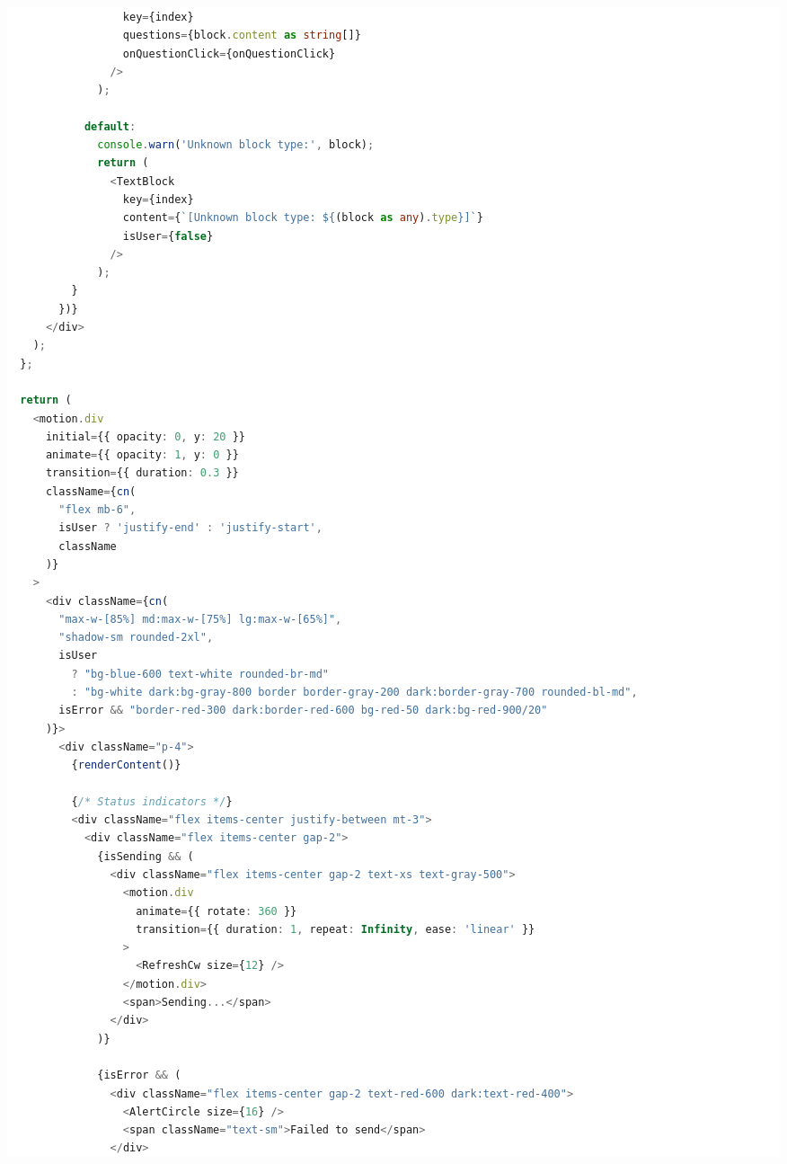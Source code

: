 ```typescript
                  key={index} 
                  questions={block.content as string[]}
                  onQuestionClick={onQuestionClick}
                />
              );
              
            default:
              console.warn('Unknown block type:', block);
              return (
                <TextBlock 
                  key={index} 
                  content={`[Unknown block type: ${(block as any).type}]`} 
                  isUser={false} 
                />
              );
          }
        })}
      </div>
    );
  };
  
  return (
    <motion.div
      initial={{ opacity: 0, y: 20 }}
      animate={{ opacity: 1, y: 0 }}
      transition={{ duration: 0.3 }}
      className={cn(
        "flex mb-6",
        isUser ? 'justify-end' : 'justify-start',
        className
      )}
    >
      <div className={cn(
        "max-w-[85%] md:max-w-[75%] lg:max-w-[65%]",
        "shadow-sm rounded-2xl",
        isUser 
          ? "bg-blue-600 text-white rounded-br-md" 
          : "bg-white dark:bg-gray-800 border border-gray-200 dark:border-gray-700 rounded-bl-md",
        isError && "border-red-300 dark:border-red-600 bg-red-50 dark:bg-red-900/20"
      )}>
        <div className="p-4">
          {renderContent()}
          
          {/* Status indicators */}
          <div className="flex items-center justify-between mt-3">
            <div className="flex items-center gap-2">
              {isSending && (
                <div className="flex items-center gap-2 text-xs text-gray-500">
                  <motion.div
                    animate={{ rotate: 360 }}
                    transition={{ duration: 1, repeat: Infinity, ease: 'linear' }}
                  >
                    <RefreshCw size={12} />
                  </motion.div>
                  <span>Sending...</span>
                </div>
              )}
              
              {isError && (
                <div className="flex items-center gap-2 text-red-600 dark:text-red-400">
                  <AlertCircle size={16} />
                  <span className="text-sm">Failed to send</span>
                </div>
```